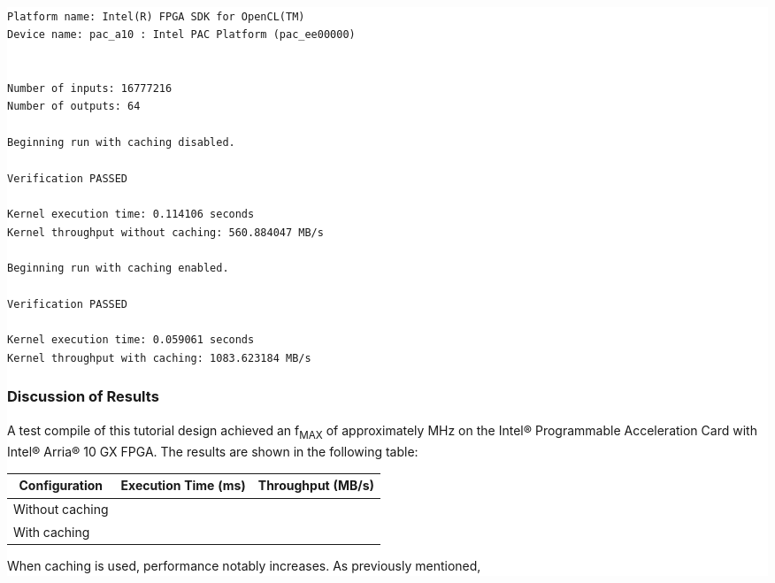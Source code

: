 ```
Platform name: Intel(R) FPGA SDK for OpenCL(TM)
Device name: pac_a10 : Intel PAC Platform (pac_ee00000)


Number of inputs: 16777216
Number of outputs: 64

Beginning run with caching disabled.

Verification PASSED

Kernel execution time: 0.114106 seconds
Kernel throughput without caching: 560.884047 MB/s

Beginning run with caching enabled.

Verification PASSED

Kernel execution time: 0.059061 seconds
Kernel throughput with caching: 1083.623184 MB/s
```

### Discussion of Results

A test compile of this tutorial design achieved an f<sub>MAX</sub> of
approximately <fmax> MHz on the Intel® Programmable Acceleration Card with
Intel® Arria® 10 GX FPGA. The results are shown in the following table:

Configuration | Execution Time (ms) | Throughput (MB/s)
-|-|-
Without caching | <t> | <t>
With caching | <t> | <t>

When caching is used, performance notably increases. As previously mentioned, 
